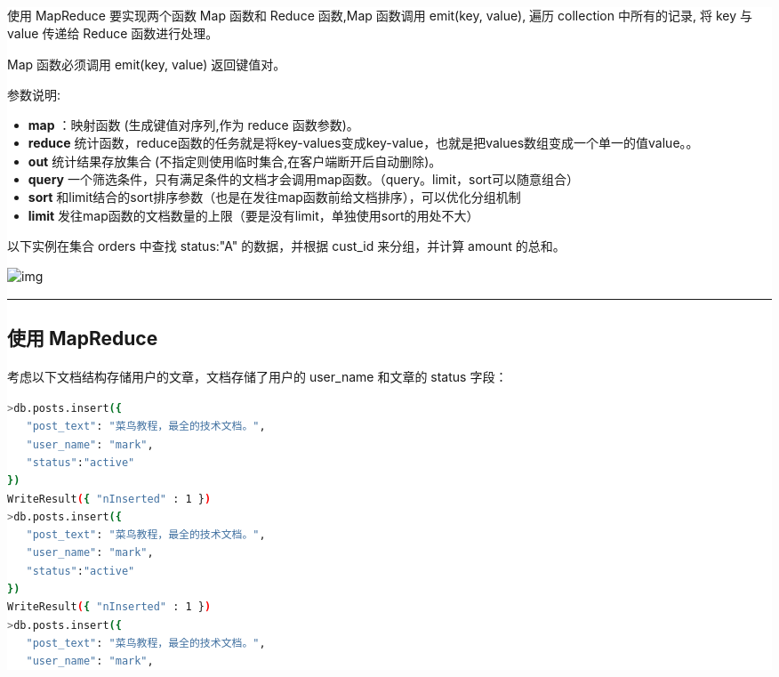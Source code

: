 使用 MapReduce 要实现两个函数 Map 函数和 Reduce 函数,Map 函数调用 emit(key, value), 遍历 collection 中所有的记录, 将 key 与 value 传递给 Reduce 函数进行处理。

Map 函数必须调用 emit(key, value) 返回键值对。

参数说明:

- **map** ：映射函数 (生成键值对序列,作为 reduce 函数参数)。
- **reduce** 统计函数，reduce函数的任务就是将key-values变成key-value，也就是把values数组变成一个单一的值value。。
- **out** 统计结果存放集合 (不指定则使用临时集合,在客户端断开后自动删除)。
- **query** 一个筛选条件，只有满足条件的文档才会调用map函数。（query。limit，sort可以随意组合）
- **sort** 和limit结合的sort排序参数（也是在发往map函数前给文档排序），可以优化分组机制
- **limit** 发往map函数的文档数量的上限（要是没有limit，单独使用sort的用处不大）

以下实例在集合 orders 中查找 status:"A" 的数据，并根据 cust_id 来分组，并计算 amount 的总和。

![img](https://static.runoob.com/images/map-reduce.bakedsvg.svg)

------

## 使用 MapReduce

考虑以下文档结构存储用户的文章，文档存储了用户的 user_name 和文章的 status 字段：

```bash
>db.posts.insert({
   "post_text": "菜鸟教程，最全的技术文档。",
   "user_name": "mark",
   "status":"active"
})
WriteResult({ "nInserted" : 1 })
>db.posts.insert({
   "post_text": "菜鸟教程，最全的技术文档。",
   "user_name": "mark",
   "status":"active"
})
WriteResult({ "nInserted" : 1 })
>db.posts.insert({
   "post_text": "菜鸟教程，最全的技术文档。",
   "user_name": "mark",
